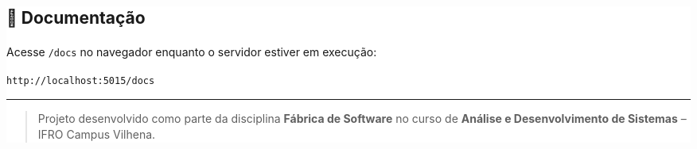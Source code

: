 ## 📑 Documentação

Acesse `/docs` no navegador enquanto o servidor estiver em execução:

```bash
http://localhost:5015/docs
```
---

> Projeto desenvolvido como parte da disciplina **Fábrica de Software** no curso de **Análise e Desenvolvimento de Sistemas** – IFRO Campus Vilhena.
